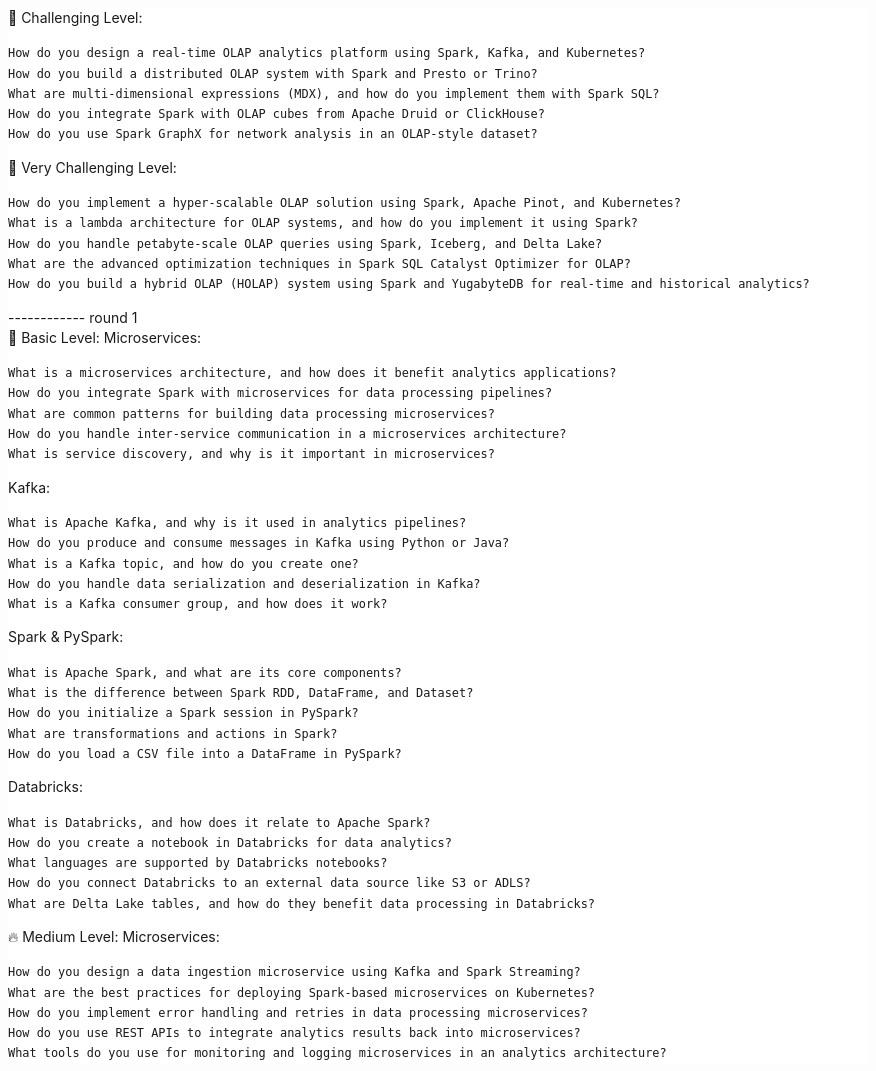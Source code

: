 🧠 Challenging Level:

    How do you design a real-time OLAP analytics platform using Spark, Kafka, and Kubernetes?
    How do you build a distributed OLAP system with Spark and Presto or Trino?
    What are multi-dimensional expressions (MDX), and how do you implement them with Spark SQL?
    How do you integrate Spark with OLAP cubes from Apache Druid or ClickHouse?
    How do you use Spark GraphX for network analysis in an OLAP-style dataset?

🧨 Very Challenging Level:

    How do you implement a hyper-scalable OLAP solution using Spark, Apache Pinot, and Kubernetes?
    What is a lambda architecture for OLAP systems, and how do you implement it using Spark?
    How do you handle petabyte-scale OLAP queries using Spark, Iceberg, and Delta Lake?
    What are the advanced optimization techniques in Spark SQL Catalyst Optimizer for OLAP?
    How do you build a hybrid OLAP (HOLAP) system using Spark and YugabyteDB for real-time and historical analytics?

------------ round 1     
🌱 Basic Level:
Microservices:

    What is a microservices architecture, and how does it benefit analytics applications?
    How do you integrate Spark with microservices for data processing pipelines?
    What are common patterns for building data processing microservices?
    How do you handle inter-service communication in a microservices architecture?
    What is service discovery, and why is it important in microservices?

Kafka:

    What is Apache Kafka, and why is it used in analytics pipelines?
    How do you produce and consume messages in Kafka using Python or Java?
    What is a Kafka topic, and how do you create one?
    How do you handle data serialization and deserialization in Kafka?
    What is a Kafka consumer group, and how does it work?

Spark & PySpark:

    What is Apache Spark, and what are its core components?
    What is the difference between Spark RDD, DataFrame, and Dataset?
    How do you initialize a Spark session in PySpark?
    What are transformations and actions in Spark?
    How do you load a CSV file into a DataFrame in PySpark?

Databricks:

    What is Databricks, and how does it relate to Apache Spark?
    How do you create a notebook in Databricks for data analytics?
    What languages are supported by Databricks notebooks?
    How do you connect Databricks to an external data source like S3 or ADLS?
    What are Delta Lake tables, and how do they benefit data processing in Databricks?

🔥 Medium Level:
Microservices:

    How do you design a data ingestion microservice using Kafka and Spark Streaming?
    What are the best practices for deploying Spark-based microservices on Kubernetes?
    How do you implement error handling and retries in data processing microservices?
    How do you use REST APIs to integrate analytics results back into microservices?
    What tools do you use for monitoring and logging microservices in an analytics architecture?
